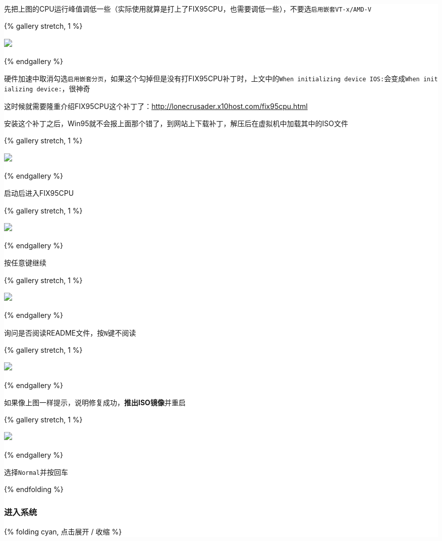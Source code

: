 先把上图的CPU运行峰值调低一些（实际使用就算是打上了FIX95CPU，也需要调低一些），不要选`启用嵌套VT-x/AMD-V`

{% gallery stretch, 1 %}

<img src="/images/image-20210316234605958.png" style="width: 600px;" />

{% endgallery %}

硬件加速中取消勾选`启用嵌套分页`，如果这个勾掉但是没有打FIX95CPU补丁时，上文中的`When initializing device IOS:`会变成`When initializing device:`，很神奇

这时候就需要隆重介绍FIX95CPU这个补丁了：http://lonecrusader.x10host.com/fix95cpu.html

安装这个补丁之后，Win95就不会报上面那个错了，到网站上下载补丁，解压后在虚拟机中加载其中的ISO文件

{% gallery stretch, 1 %}

<img src="/images/image-20210316234647219.png" style="width: 600px;" />

{% endgallery %}

启动后进入FIX95CPU

{% gallery stretch, 1 %}

<img src="/images/image-20210316234736247.png" style="width: 600px;" />

{% endgallery %}

按任意键继续

{% gallery stretch, 1 %}

<img src="/images/image-20210316234755602.png" style="width: 600px;" />

{% endgallery %}

询问是否阅读README文件，按`N`键不阅读

{% gallery stretch, 1 %}

<img src="/images/image-20210316234811751.png" style="width: 600px;" />

{% endgallery %}

如果像上图一样提示，说明修复成功，**推出ISO镜像**并重启

{% gallery stretch, 1 %}

<img src="/images/image-20210316234856879.png" style="width: 600px;" />

{% endgallery %}

选择`Normal`并按回车

{% endfolding %}

### 进入系统

{% folding cyan, 点击展开 / 收缩 %}
